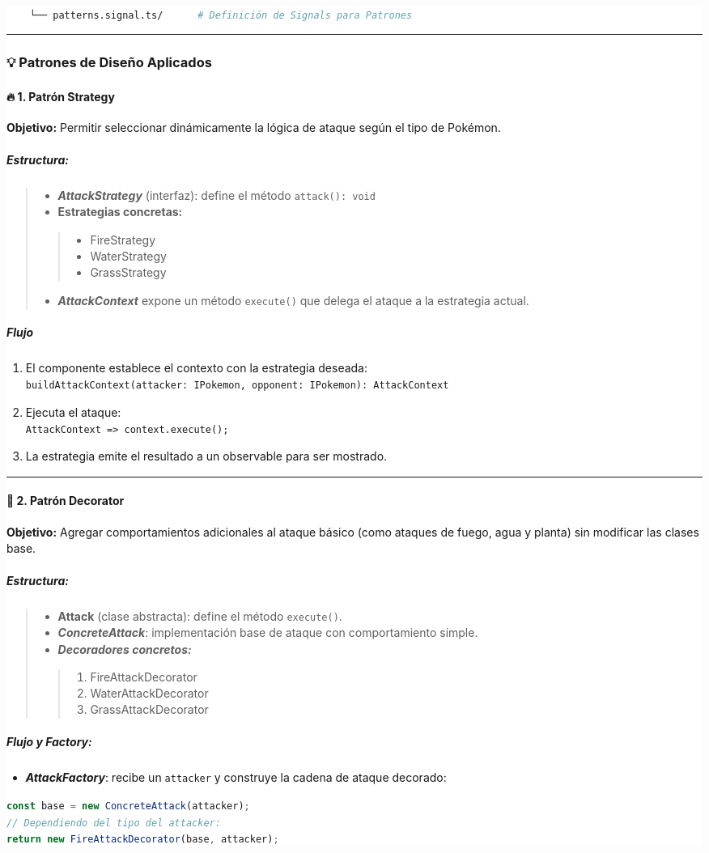 ```bash
    └── patterns.signal.ts/      # Definición de Signals para Patrones
```

---

### 💡 Patrones de Diseño Aplicados

#### 🔥 1. Patrón Strategy

**Objetivo:** Permitir seleccionar dinámicamente la lógica de ataque según el tipo de Pokémon.

##### Estructura:

> * ***AttackStrategy*** (interfaz): define el método `attack(): void`
> * **Estrategias concretas:**
> > * FireStrategy  
> > * WaterStrategy  
> > * GrassStrategy  
> * ***AttackContext*** expone un método `execute()` que delega el ataque a la estrategia actual.

##### Flujo

1. El componente establece el contexto con la estrategia deseada:  
   `buildAttackContext(attacker: IPokemon, opponent: IPokemon): AttackContext`

2. Ejecuta el ataque:  
   `AttackContext => context.execute();`

3. La estrategia emite el resultado a un observable para ser mostrado.

---

#### 🌿 2. Patrón Decorator

**Objetivo:** Agregar comportamientos adicionales al ataque básico (como ataques de fuego, agua y planta) sin modificar las clases base.

##### Estructura:

> * **Attack** (clase abstracta): define el método `execute()`.
> * ***ConcreteAttack***: implementación base de ataque con comportamiento simple.
> * ***Decoradores concretos:***
> > 1. FireAttackDecorator  
> > 2. WaterAttackDecorator  
> > 3. GrassAttackDecorator

##### Flujo y Factory:

* ***AttackFactory***: recibe un `attacker` y construye la cadena de ataque decorado:

```ts
const base = new ConcreteAttack(attacker);
// Dependiendo del tipo del attacker:
return new FireAttackDecorator(base, attacker);
```
